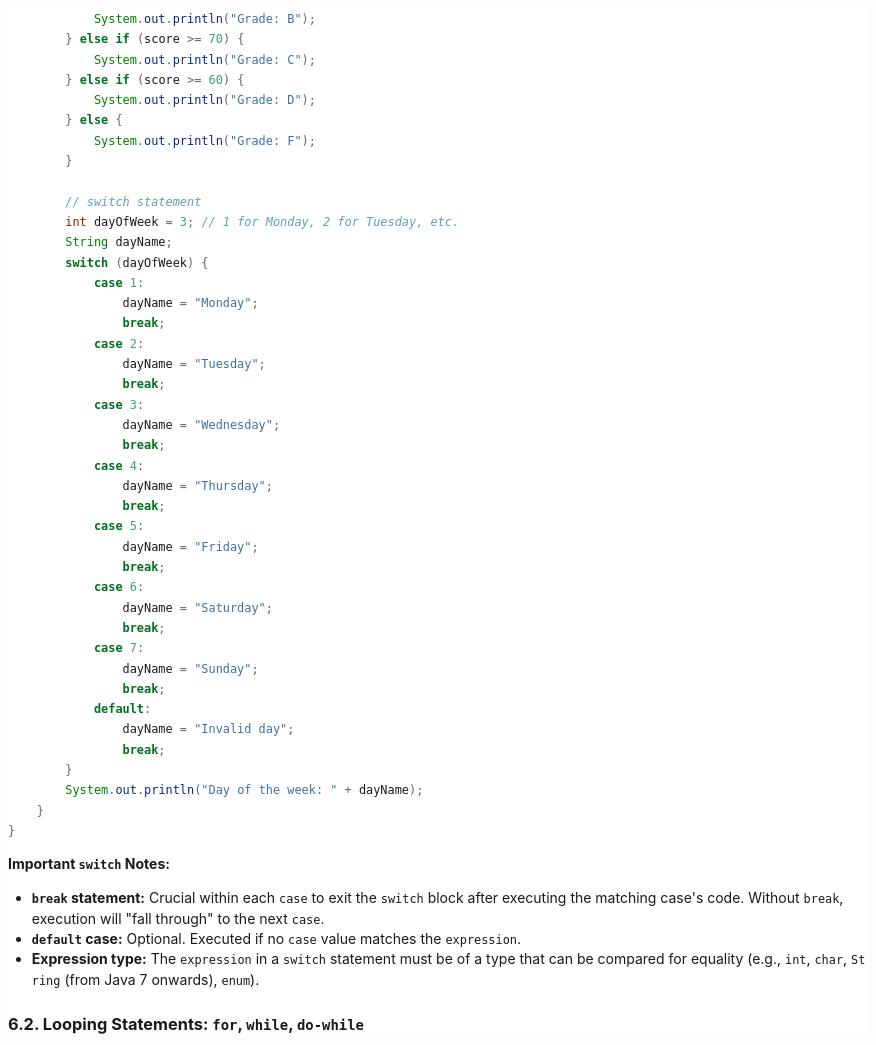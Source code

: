 ```java
            System.out.println("Grade: B");
        } else if (score >= 70) {
            System.out.println("Grade: C");
        } else if (score >= 60) {
            System.out.println("Grade: D");
        } else {
            System.out.println("Grade: F");
        }

        // switch statement
        int dayOfWeek = 3; // 1 for Monday, 2 for Tuesday, etc.
        String dayName;
        switch (dayOfWeek) {
            case 1:
                dayName = "Monday";
                break;
            case 2:
                dayName = "Tuesday";
                break;
            case 3:
                dayName = "Wednesday";
                break;
            case 4:
                dayName = "Thursday";
                break;
            case 5:
                dayName = "Friday";
                break;
            case 6:
                dayName = "Saturday";
                break;
            case 7:
                dayName = "Sunday";
                break;
            default:
                dayName = "Invalid day";
                break;
        }
        System.out.println("Day of the week: " + dayName);
    }
}
```

**Important `switch` Notes:**

* **`break` statement:** Crucial within each `case` to exit the `switch` block after executing the matching case's code. Without `break`, execution will "fall through" to the next `case`.
* **`default` case:**  Optional. Executed if no `case` value matches the `expression`.
* **Expression type:** The `expression` in a `switch` statement must be of a type that can be compared for equality (e.g., `int`, `char`, `String` (from Java 7 onwards), `enum`).

### 6.2. Looping Statements: `for`, `while`, `do-while`
